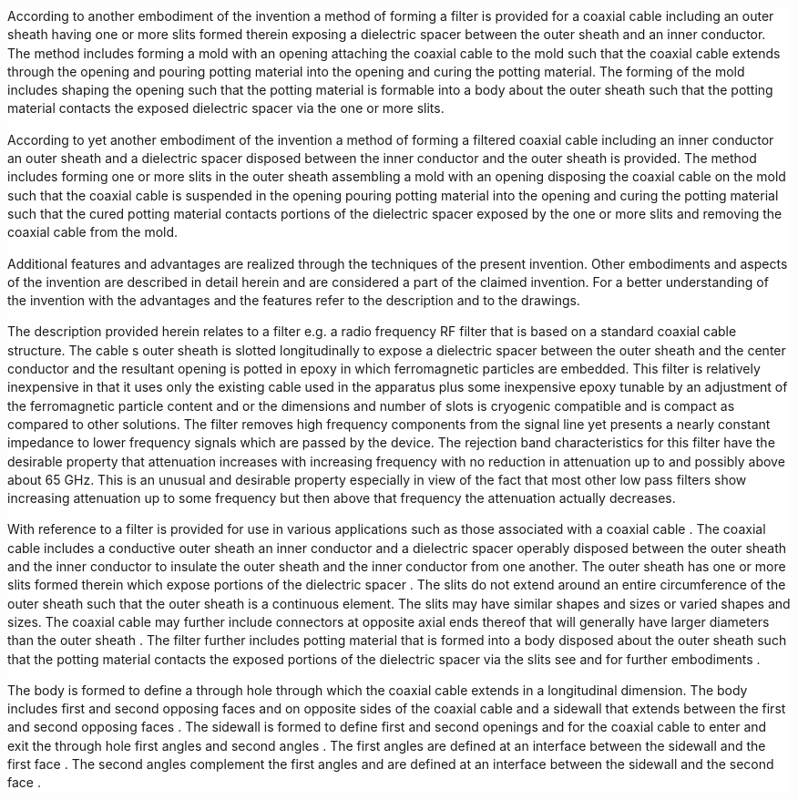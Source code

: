 According to another embodiment of the invention a method of forming a filter is provided for a coaxial cable including an outer sheath having one or more slits formed therein exposing a dielectric spacer between the outer sheath and an inner conductor. The method includes forming a mold with an opening attaching the coaxial cable to the mold such that the coaxial cable extends through the opening and pouring potting material into the opening and curing the potting material. The forming of the mold includes shaping the opening such that the potting material is formable into a body about the outer sheath such that the potting material contacts the exposed dielectric spacer via the one or more slits.

According to yet another embodiment of the invention a method of forming a filtered coaxial cable including an inner conductor an outer sheath and a dielectric spacer disposed between the inner conductor and the outer sheath is provided. The method includes forming one or more slits in the outer sheath assembling a mold with an opening disposing the coaxial cable on the mold such that the coaxial cable is suspended in the opening pouring potting material into the opening and curing the potting material such that the cured potting material contacts portions of the dielectric spacer exposed by the one or more slits and removing the coaxial cable from the mold.

Additional features and advantages are realized through the techniques of the present invention. Other embodiments and aspects of the invention are described in detail herein and are considered a part of the claimed invention. For a better understanding of the invention with the advantages and the features refer to the description and to the drawings.

The description provided herein relates to a filter e.g. a radio frequency RF filter that is based on a standard coaxial cable structure. The cable s outer sheath is slotted longitudinally to expose a dielectric spacer between the outer sheath and the center conductor and the resultant opening is potted in epoxy in which ferromagnetic particles are embedded. This filter is relatively inexpensive in that it uses only the existing cable used in the apparatus plus some inexpensive epoxy tunable by an adjustment of the ferromagnetic particle content and or the dimensions and number of slots is cryogenic compatible and is compact as compared to other solutions. The filter removes high frequency components from the signal line yet presents a nearly constant impedance to lower frequency signals which are passed by the device. The rejection band characteristics for this filter have the desirable property that attenuation increases with increasing frequency with no reduction in attenuation up to and possibly above about 65 GHz. This is an unusual and desirable property especially in view of the fact that most other low pass filters show increasing attenuation up to some frequency but then above that frequency the attenuation actually decreases.

With reference to a filter is provided for use in various applications such as those associated with a coaxial cable . The coaxial cable includes a conductive outer sheath an inner conductor and a dielectric spacer operably disposed between the outer sheath and the inner conductor to insulate the outer sheath and the inner conductor from one another. The outer sheath has one or more slits formed therein which expose portions of the dielectric spacer . The slits do not extend around an entire circumference of the outer sheath such that the outer sheath is a continuous element. The slits may have similar shapes and sizes or varied shapes and sizes. The coaxial cable may further include connectors at opposite axial ends thereof that will generally have larger diameters than the outer sheath . The filter further includes potting material that is formed into a body disposed about the outer sheath such that the potting material contacts the exposed portions of the dielectric spacer via the slits see and for further embodiments .

The body is formed to define a through hole through which the coaxial cable extends in a longitudinal dimension. The body includes first and second opposing faces and on opposite sides of the coaxial cable and a sidewall that extends between the first and second opposing faces . The sidewall is formed to define first and second openings and for the coaxial cable to enter and exit the through hole first angles and second angles . The first angles are defined at an interface between the sidewall and the first face . The second angles complement the first angles and are defined at an interface between the sidewall and the second face .
